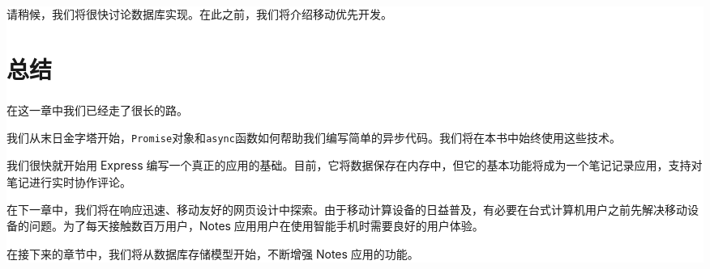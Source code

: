请稍候，我们将很快讨论数据库实现。在此之前，我们将介绍移动优先开发。

# 总结

在这一章中我们已经走了很长的路。

我们从末日金字塔开始，`Promise`对象和`async`函数如何帮助我们编写简单的异步代码。我们将在本书中始终使用这些技术。

我们很快就开始用 Express 编写一个真正的应用的基础。目前，它将数据保存在内存中，但它的基本功能将成为一个笔记记录应用，支持对笔记进行实时协作评论。

在下一章中，我们将在响应迅速、移动友好的网页设计中探索。由于移动计算设备的日益普及，有必要在台式计算机用户之前先解决移动设备的问题。为了每天接触数百万用户，Notes 应用用户在使用智能手机时需要良好的用户体验。

在接下来的章节中，我们将从数据库存储模型开始，不断增强 Notes 应用的功能。
